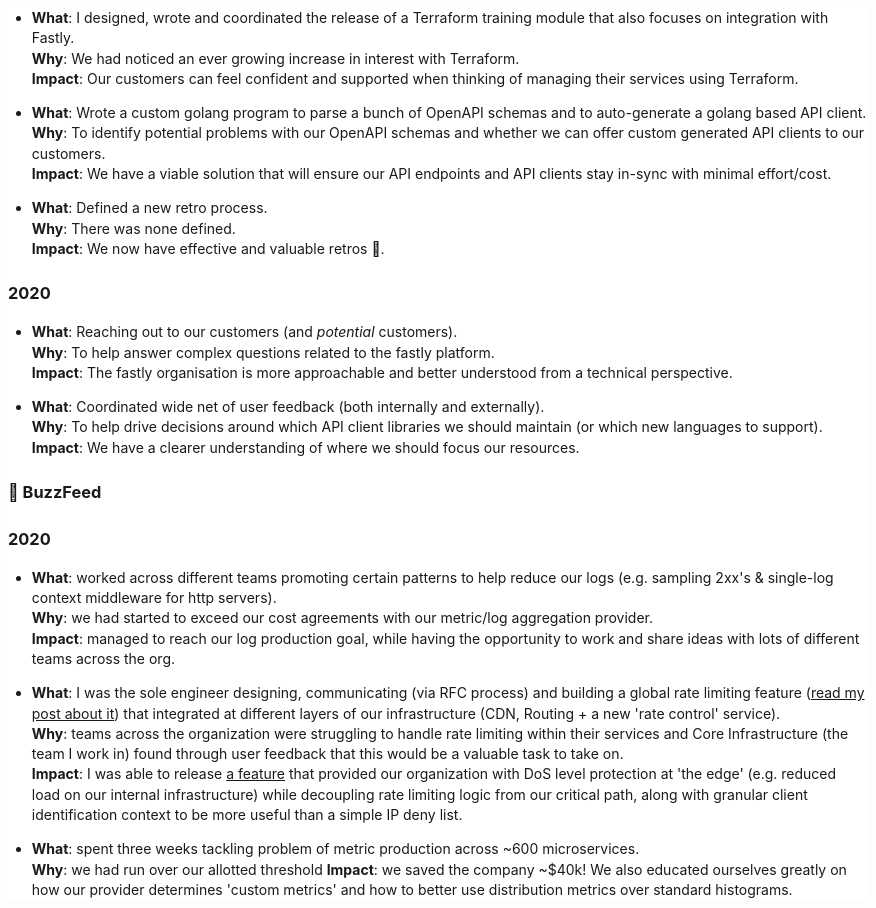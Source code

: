 - **What**: I designed, wrote and coordinated the release of a Terraform training module that also focuses on integration with Fastly.\
  **Why**: We had noticed an ever growing increase in interest with Terraform.\
  **Impact**: Our customers can feel confident and supported when thinking of managing their services using Terraform.

- **What**: Wrote a custom golang program to parse a bunch of OpenAPI schemas and to auto-generate a golang based API client.\
  **Why**: To identify potential problems with our OpenAPI schemas and whether we can offer custom generated API clients to our customers.\
  **Impact**: We have a viable solution that will ensure our API endpoints and API clients stay in-sync with minimal effort/cost.

- **What**: Defined a new retro process.\
  **Why**: There was none defined.\
  **Impact**: We now have effective and valuable retros 🎉.

### 2020

- **What**: Reaching out to our customers (and _potential_ customers).\
  **Why**: To help answer complex questions related to the fastly platform.\
  **Impact**: The fastly organisation is more approachable and better understood from a technical perspective.

- **What**: Coordinated wide net of user feedback (both internally and externally).\
  **Why**: To help drive decisions around which API client libraries we should maintain (or which new languages to support).\
  **Impact**: We have a clearer understanding of where we should focus our resources.

<p></p>
<div id="impact-buzzfeed"></div>

### 🏢 BuzzFeed

### 2020

- **What**: worked across different teams promoting certain patterns to help reduce our logs (e.g. sampling 2xx's & single-log context middleware for http servers).\
  **Why**: we had started to exceed our cost agreements with our metric/log aggregation provider.\
  **Impact**: managed to reach our log production goal, while having the opportunity to work and share ideas with lots of different teams across the org.

- **What**: I was the sole engineer designing, communicating (via RFC process) and building a global rate limiting feature ([read my post about it](/posts/rate-limiting/)) that integrated at different layers of our infrastructure (CDN, Routing + a new 'rate control' service).\
  **Why**: teams across the organization were struggling to handle rate limiting within their services and Core Infrastructure (the team I work in) found through user feedback that this would be a valuable task to take on.\
  **Impact**: I was able to release [a feature](/posts/rate-limiting/) that provided our organization with DoS level protection at 'the edge' (e.g. reduced load on our internal infrastructure) while decoupling rate limiting logic from our critical path, along with granular client identification context to be more useful than a simple IP deny list.

- **What**: spent three weeks tackling problem of metric production across ~600 microservices.\
  **Why**: we had run over our allotted threshold
  **Impact**: we saved the company ~$40k! We also educated ourselves greatly on how our provider determines 'custom metrics' and how to better use distribution metrics over standard histograms.
